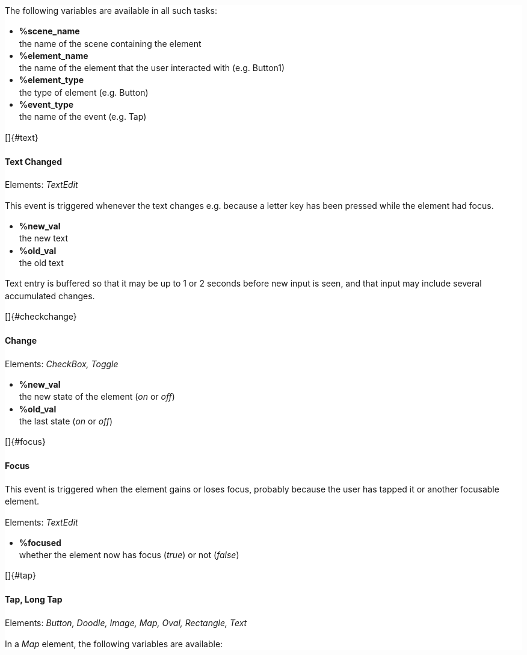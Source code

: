 The following variables are available in all such tasks:

-   **%scene\_name**\
    the name of the scene containing the element
-   **%element\_name**\
    the name of the element that the user interacted with (e.g. Button1)
-   **%element\_type**\
    the type of element (e.g. Button)
-   **%event\_type**\
    the name of the event (e.g. Tap)

[]{#text}

#### Text Changed

Elements: *TextEdit*

This event is triggered whenever the text changes e.g. because a letter
key has been pressed while the element had focus.

-   **%new\_val**\
    the new text
-   **%old\_val**\
    the old text

Text entry is buffered so that it may be up to 1 or 2 seconds before new
input is seen, and that input may include several accumulated changes.

[]{#checkchange}

#### Change

Elements: *CheckBox, Toggle*

-   **%new\_val**\
    the new state of the element (*on* or *off*)
-   **%old\_val**\
    the last state (*on* or *off*)

[]{#focus}

#### Focus

This event is triggered when the element gains or loses focus, probably
because the user has tapped it or another focusable element.

Elements: *TextEdit*

-   **%focused**\
    whether the element now has focus (*true*) or not (*false*)

[]{#tap}

#### Tap, Long Tap

Elements: *Button, Doodle, Image, Map, Oval, Rectangle, Text*

In a *Map* element, the following variables are available:
